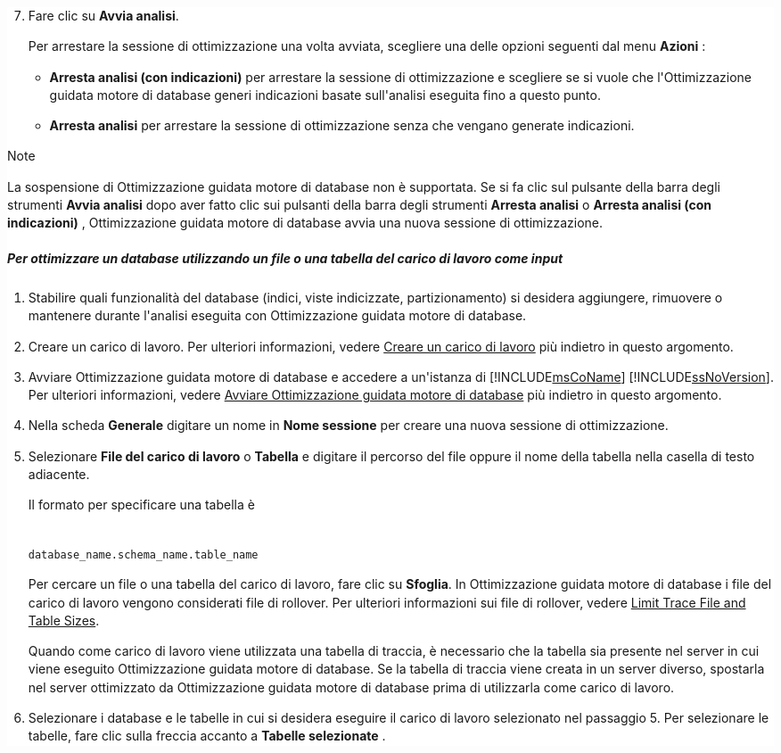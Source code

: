 7.  Fare clic su **Avvia analisi**.  
  
     Per arrestare la sessione di ottimizzazione una volta avviata, scegliere una delle opzioni seguenti dal menu **Azioni** :  
  
    -   **Arresta analisi (con indicazioni)** per arrestare la sessione di ottimizzazione e scegliere se si vuole che l'Ottimizzazione guidata motore di database generi indicazioni basate sull'analisi eseguita fino a questo punto.  
  
    -   **Arresta analisi** per arrestare la sessione di ottimizzazione senza che vengano generate indicazioni.  
  
> [!NOTE]  
>  La sospensione di Ottimizzazione guidata motore di database non è supportata. Se si fa clic sul pulsante della barra degli strumenti **Avvia analisi** dopo aver fatto clic sui pulsanti della barra degli strumenti **Arresta analisi** o **Arresta analisi (con indicazioni)** , Ottimizzazione guidata motore di database avvia una nuova sessione di ottimizzazione.  
  
##### <a name="to-tune-a-database-using-a-workload-file-or-table-as-input"></a>Per ottimizzare un database utilizzando un file o una tabella del carico di lavoro come input  
  
1.  Stabilire quali funzionalità del database (indici, viste indicizzate, partizionamento) si desidera aggiungere, rimuovere o mantenere durante l'analisi eseguita con Ottimizzazione guidata motore di database.  
  
2.  Creare un carico di lavoro. Per ulteriori informazioni, vedere [Creare un carico di lavoro](#Create) più indietro in questo argomento.  
  
3.  Avviare Ottimizzazione guidata motore di database e accedere a un'istanza di [!INCLUDE[msCoName](../../includes/msconame-md.md)] [!INCLUDE[ssNoVersion](../../includes/ssnoversion-md.md)]. Per ulteriori informazioni, vedere [Avviare Ottimizzazione guidata motore di database](#Start) più indietro in questo argomento.  
  
4.  Nella scheda **Generale** digitare un nome in **Nome sessione** per creare una nuova sessione di ottimizzazione.  
  
5.  Selezionare **File del carico di lavoro** o **Tabella** e digitare il percorso del file oppure il nome della tabella nella casella di testo adiacente.  
  
     Il formato per specificare una tabella è  
  
    ```  
  
    database_name.schema_name.table_name  
    ```  
  
     Per cercare un file o una tabella del carico di lavoro, fare clic su **Sfoglia**. In Ottimizzazione guidata motore di database i file del carico di lavoro vengono considerati file di rollover. Per ulteriori informazioni sui file di rollover, vedere [Limit Trace File and Table Sizes](../../relational-databases/sql-trace/limit-trace-file-and-table-sizes.md).  
  
     Quando come carico di lavoro viene utilizzata una tabella di traccia, è necessario che la tabella sia presente nel server in cui viene eseguito Ottimizzazione guidata motore di database. Se la tabella di traccia viene creata in un server diverso, spostarla nel server ottimizzato da Ottimizzazione guidata motore di database prima di utilizzarla come carico di lavoro.  
  
6.  Selezionare i database e le tabelle in cui si desidera eseguire il carico di lavoro selezionato nel passaggio 5. Per selezionare le tabelle, fare clic sulla freccia accanto a **Tabelle selezionate** .  
  